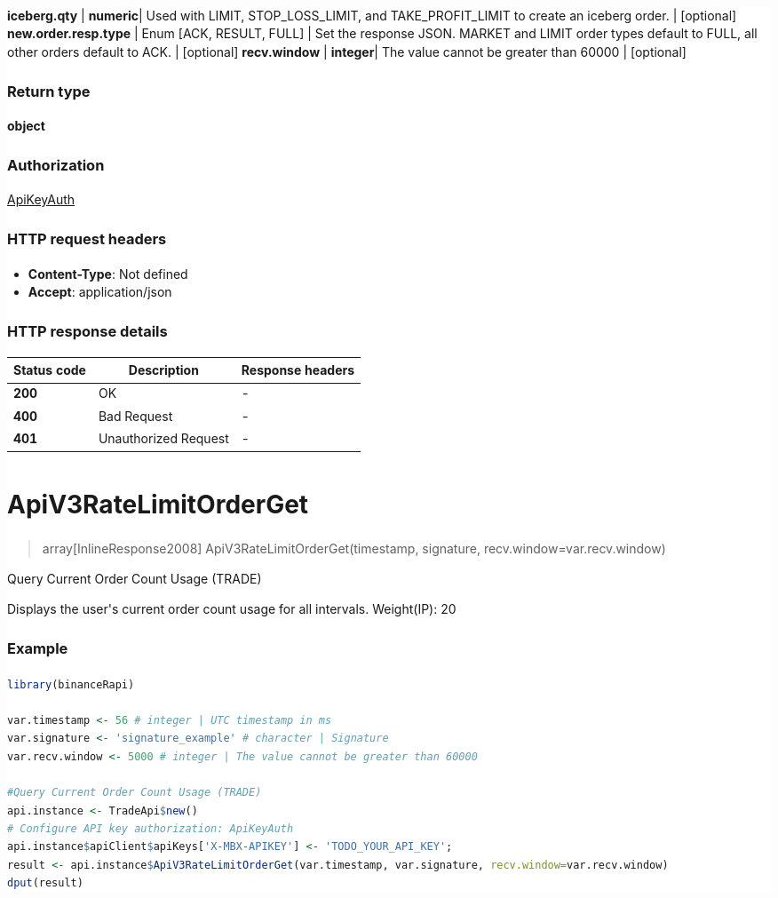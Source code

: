  **iceberg.qty** | **numeric**| Used with LIMIT, STOP_LOSS_LIMIT, and TAKE_PROFIT_LIMIT to create an iceberg order. | [optional] 
 **new.order.resp.type** | Enum [ACK, RESULT, FULL] | Set the response JSON. MARKET and LIMIT order types default to FULL, all other orders default to ACK. | [optional] 
 **recv.window** | **integer**| The value cannot be greater than 60000 | [optional] 

### Return type

**object**

### Authorization

[ApiKeyAuth](../README.md#ApiKeyAuth)

### HTTP request headers

 - **Content-Type**: Not defined
 - **Accept**: application/json

### HTTP response details
| Status code | Description | Response headers |
|-------------|-------------|------------------|
| **200** | OK |  -  |
| **400** | Bad Request |  -  |
| **401** | Unauthorized Request |  -  |

# **ApiV3RateLimitOrderGet**
> array[InlineResponse2008] ApiV3RateLimitOrderGet(timestamp, signature, recv.window=var.recv.window)

Query Current Order Count Usage (TRADE)

Displays the user's current order count usage for all intervals.  Weight(IP): 20

### Example
```R
library(binanceRapi)

var.timestamp <- 56 # integer | UTC timestamp in ms
var.signature <- 'signature_example' # character | Signature
var.recv.window <- 5000 # integer | The value cannot be greater than 60000

#Query Current Order Count Usage (TRADE)
api.instance <- TradeApi$new()
# Configure API key authorization: ApiKeyAuth
api.instance$apiClient$apiKeys['X-MBX-APIKEY'] <- 'TODO_YOUR_API_KEY';
result <- api.instance$ApiV3RateLimitOrderGet(var.timestamp, var.signature, recv.window=var.recv.window)
dput(result)
```

